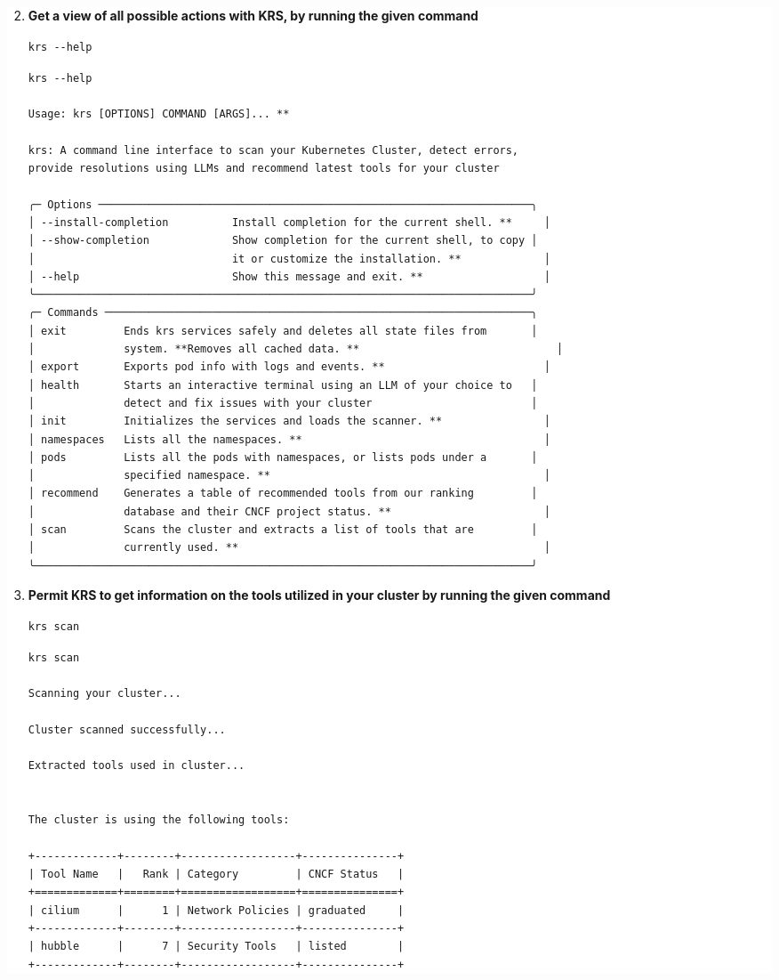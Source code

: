2. **Get a view of all possible actions with KRS, by running the given command**

    ```
    krs --help
    ```

    ```
    krs --help
                                                                                    
    Usage: krs [OPTIONS] COMMAND [ARGS]... **                                        
                                                                                    
    krs: A command line interface to scan your Kubernetes Cluster, detect errors,  
    provide resolutions using LLMs and recommend latest tools for your cluster     
                                                                                    
    ╭─ Options ────────────────────────────────────────────────────────────────────╮
    │ --install-completion          Install completion for the current shell. **     │
    │ --show-completion             Show completion for the current shell, to copy │
    │                               it or customize the installation. **             │
    │ --help                        Show this message and exit. **                   │
    ╰──────────────────────────────────────────────────────────────────────────────╯
    ╭─ Commands ───────────────────────────────────────────────────────────────────╮
    │ exit         Ends krs services safely and deletes all state files from       │
    │              system. **Removes all cached data. **                               │
    │ export       Exports pod info with logs and events. **                         │
    │ health       Starts an interactive terminal using an LLM of your choice to   │
    │              detect and fix issues with your cluster                         │
    │ init         Initializes the services and loads the scanner. **                │
    │ namespaces   Lists all the namespaces. **                                      │
    │ pods         Lists all the pods with namespaces, or lists pods under a       │
    │              specified namespace. **                                           │
    │ recommend    Generates a table of recommended tools from our ranking         │
    │              database and their CNCF project status. **                        │
    │ scan         Scans the cluster and extracts a list of tools that are         │
    │              currently used. **                                                │
    ╰──────────────────────────────────────────────────────────────────────────────╯
    ```

3. **Permit KRS to get information on the tools utilized in your cluster by running the given command**

    ```
    krs scan
    ```

    ```
    krs scan

    Scanning your cluster...

    Cluster scanned successfully...

    Extracted tools used in cluster...


    The cluster is using the following tools:

    +-------------+--------+------------------+---------------+
    | Tool Name   |   Rank | Category         | CNCF Status   |
    +=============+========+==================+===============+
    | cilium      |      1 | Network Policies | graduated     |
    +-------------+--------+------------------+---------------+
    | hubble      |      7 | Security Tools   | listed        |
    +-------------+--------+------------------+---------------+
